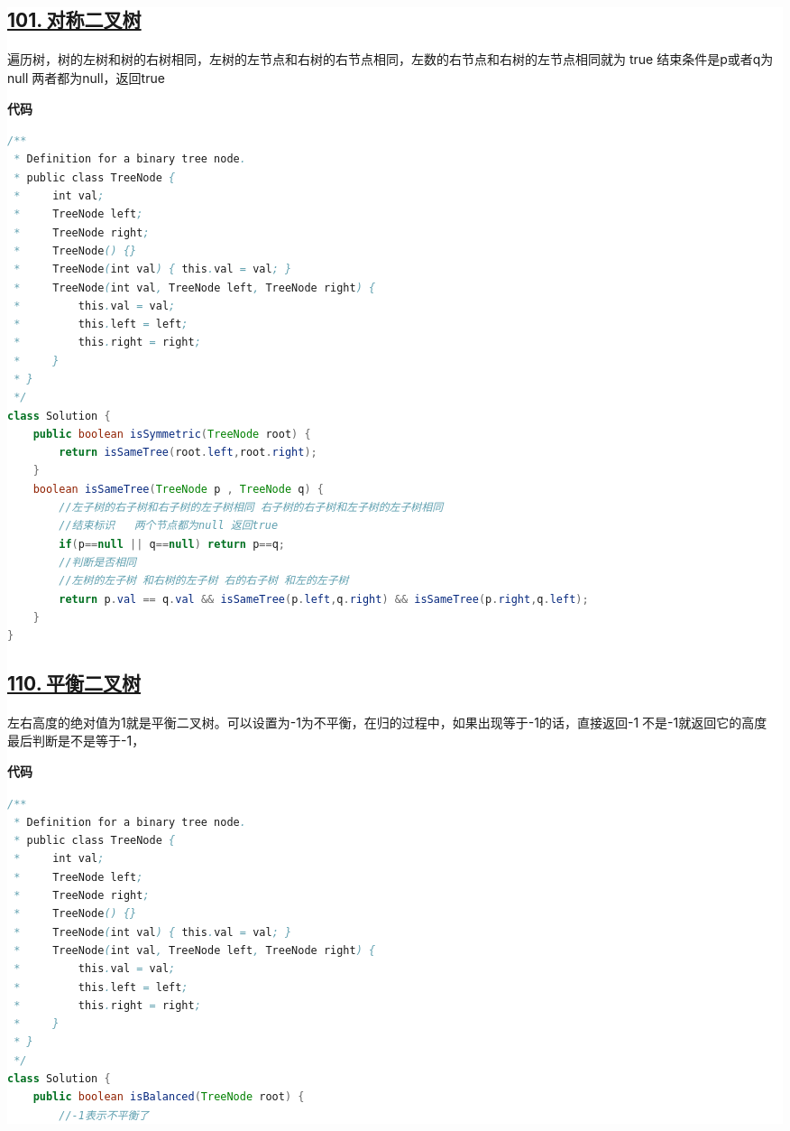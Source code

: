 ## [101. 对称二叉树](https://leetcode.cn/problems/symmetric-tree/)

遍历树，树的左树和树的右树相同，左树的左节点和右树的右节点相同，左数的右节点和右树的左节点相同就为 true   结束条件是p或者q为null   两者都为null，返回true



**代码**

~~~java
/**
 * Definition for a binary tree node.
 * public class TreeNode {
 *     int val;
 *     TreeNode left;
 *     TreeNode right;
 *     TreeNode() {}
 *     TreeNode(int val) { this.val = val; }
 *     TreeNode(int val, TreeNode left, TreeNode right) {
 *         this.val = val;
 *         this.left = left;
 *         this.right = right;
 *     }
 * }
 */
class Solution {
    public boolean isSymmetric(TreeNode root) {
        return isSameTree(root.left,root.right);
    }
    boolean isSameTree(TreeNode p , TreeNode q) {
        //左子树的右子树和右子树的左子树相同 右子树的右子树和左子树的左子树相同
        //结束标识   两个节点都为null 返回true 
        if(p==null || q==null) return p==q;
        //判断是否相同
        //左树的左子树 和右树的左子树 右的右子树 和左的左子树
        return p.val == q.val && isSameTree(p.left,q.right) && isSameTree(p.right,q.left);
    } 
}
~~~

## [110. 平衡二叉树](https://leetcode.cn/problems/balanced-binary-tree/)

左右高度的绝对值为1就是平衡二叉树。可以设置为-1为不平衡，在归的过程中，如果出现等于-1的话，直接返回-1  不是-1就返回它的高度 最后判断是不是等于-1，

**代码**

~~~java
/**
 * Definition for a binary tree node.
 * public class TreeNode {
 *     int val;
 *     TreeNode left;
 *     TreeNode right;
 *     TreeNode() {}
 *     TreeNode(int val) { this.val = val; }
 *     TreeNode(int val, TreeNode left, TreeNode right) {
 *         this.val = val;
 *         this.left = left;
 *         this.right = right;
 *     }
 * }
 */
class Solution {
    public boolean isBalanced(TreeNode root) {
        //-1表示不平衡了
~~~